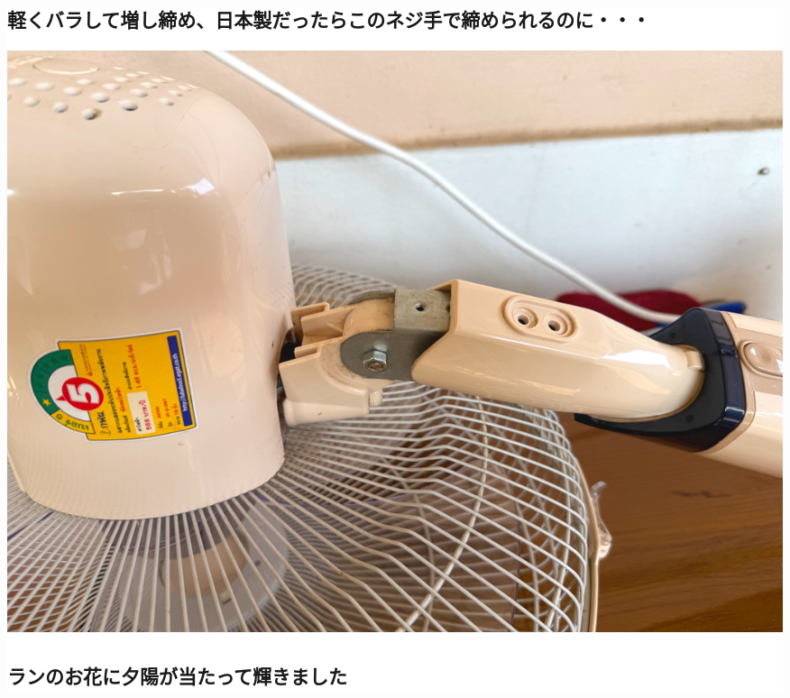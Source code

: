 <h2><span class="yellow">軽くバラして増し締め、日本製だったらこのネジ手で締められるのに・・・</span></h2>
<a href="20250220_031.JPG" target="_blank"><img src="20250220_031.JPG" alt="サンプル画像" width="900" /></a>
    
<h2><span class="yellow">ランのお花に夕陽が当たって輝きました</span></h2>